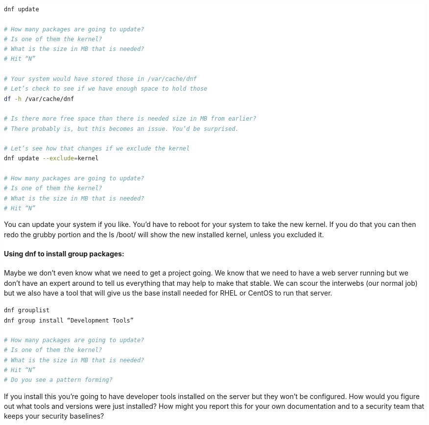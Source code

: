 ```bash
dnf update

# How many packages are going to update?
# Is one of them the kernel?
# What is the size in MB that is needed?
# Hit “N”

# Your system would have stored those in /var/cache/dnf
# Let’s check to see if we have enough space to hold those
df -h /var/cache/dnf

# Is there more free space than there is needed size in MB from earlier?
# There probably is, but this becomes an issue. You’d be surprised.

# Let’s see how that changes if we exclude the kernel
dnf update --exclude=kernel

# How many packages are going to update?
# Is one of them the kernel?
# What is the size in MB that is needed?
# Hit “N”
```

You can update your system if you like. You’d have to reboot for your
system to take the new kernel. If you do that you can then redo the grubby
portion and the ls /boot/ will show the new installed kernel, unless you excluded it.

#### Using dnf to install group packages:

Maybe we don’t even know what we need to get a project going. We know that
we need to have a web server running but we don’t have an expert around to
tell us everything that may help to make that stable. We can scour the interwebs
(our normal job) but we also have a tool that will give us the base install needed
for RHEL or CentOS to run that server.

```bash
dnf grouplist
dnf group install “Development Tools”

# How many packages are going to update?
# Is one of them the kernel?
# What is the size in MB that is needed?
# Hit “N”
# Do you see a pattern forming?
```

If you install this you’re going to have developer tools installed on the server
but they won’t be configured. How would you figure out what tools and versions were
just installed? How might you report this for your own documentation and to a
security team that keeps your security baselines?

